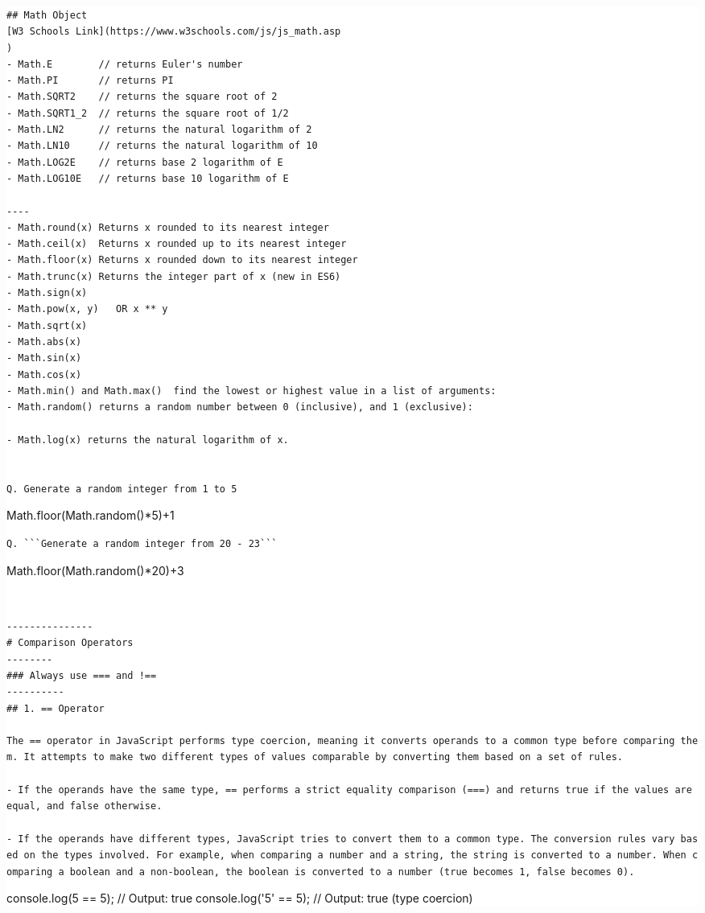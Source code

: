 ```
## Math Object
[W3 Schools Link](https://www.w3schools.com/js/js_math.asp
)
- Math.E        // returns Euler's number
- Math.PI       // returns PI
- Math.SQRT2    // returns the square root of 2
- Math.SQRT1_2  // returns the square root of 1/2
- Math.LN2      // returns the natural logarithm of 2
- Math.LN10     // returns the natural logarithm of 10
- Math.LOG2E    // returns base 2 logarithm of E
- Math.LOG10E   // returns base 10 logarithm of E

----
- Math.round(x)	Returns x rounded to its nearest integer
- Math.ceil(x)	Returns x rounded up to its nearest integer
- Math.floor(x)	Returns x rounded down to its nearest integer
- Math.trunc(x)	Returns the integer part of x (new in ES6)
- Math.sign(x) 
- Math.pow(x, y)   OR x ** y
- Math.sqrt(x)
- Math.abs(x)
- Math.sin(x)
- Math.cos(x)
- Math.min() and Math.max()  find the lowest or highest value in a list of arguments:
- Math.random() returns a random number between 0 (inclusive), and 1 (exclusive):

- Math.log(x) returns the natural logarithm of x.


Q. Generate a random integer from 1 to 5
```
Math.floor(Math.random()*5)+1
```
Q. ```Generate a random integer from 20 - 23```
```
Math.floor(Math.random()*20)+3
```


```




```
---------------
# Comparison Operators
--------
### Always use === and !== 
----------
## 1. == Operator

The == operator in JavaScript performs type coercion, meaning it converts operands to a common type before comparing them. It attempts to make two different types of values comparable by converting them based on a set of rules.

- If the operands have the same type, == performs a strict equality comparison (===) and returns true if the values are equal, and false otherwise.

- If the operands have different types, JavaScript tries to convert them to a common type. The conversion rules vary based on the types involved. For example, when comparing a number and a string, the string is converted to a number. When comparing a boolean and a non-boolean, the boolean is converted to a number (true becomes 1, false becomes 0).
```
console.log(5 == 5);      // Output: true
console.log('5' == 5);    // Output: true (type coercion)
